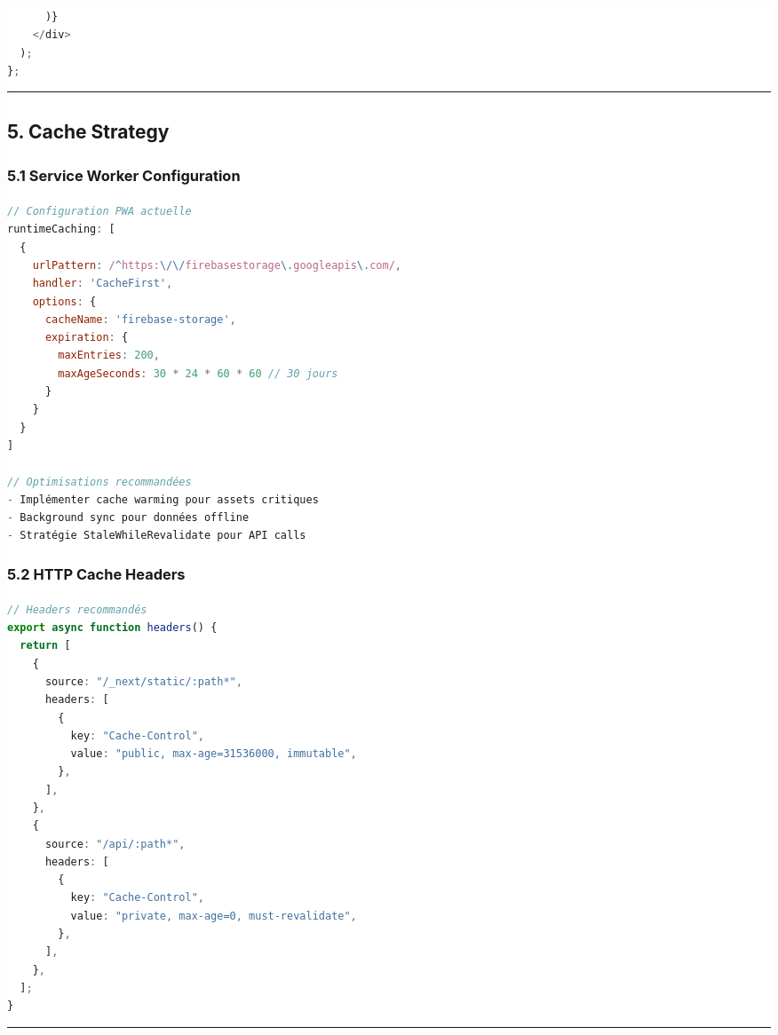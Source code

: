 ```typescript
      )}
    </div>
  );
};
```

---

## 5. Cache Strategy

### 5.1 Service Worker Configuration

```javascript
// Configuration PWA actuelle
runtimeCaching: [
  {
    urlPattern: /^https:\/\/firebasestorage\.googleapis\.com/,
    handler: 'CacheFirst',
    options: {
      cacheName: 'firebase-storage',
      expiration: {
        maxEntries: 200,
        maxAgeSeconds: 30 * 24 * 60 * 60 // 30 jours
      }
    }
  }
]

// Optimisations recommandées
- Implémenter cache warming pour assets critiques
- Background sync pour données offline
- Stratégie StaleWhileRevalidate pour API calls
```

### 5.2 HTTP Cache Headers

```typescript
// Headers recommandés
export async function headers() {
  return [
    {
      source: "/_next/static/:path*",
      headers: [
        {
          key: "Cache-Control",
          value: "public, max-age=31536000, immutable",
        },
      ],
    },
    {
      source: "/api/:path*",
      headers: [
        {
          key: "Cache-Control",
          value: "private, max-age=0, must-revalidate",
        },
      ],
    },
  ];
}
```

---